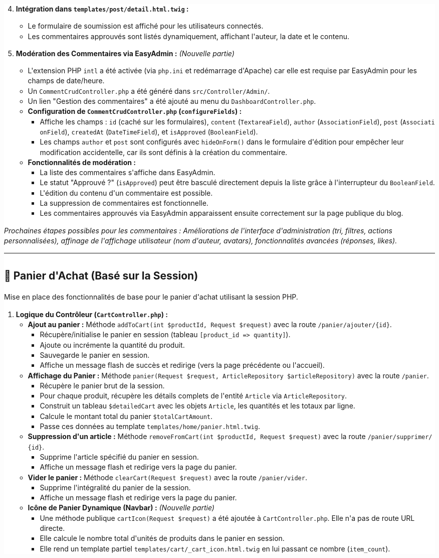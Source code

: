 4.  **Intégration dans `templates/post/detail.html.twig` :**
    * Le formulaire de soumission est affiché pour les utilisateurs connectés.
    * Les commentaires approuvés sont listés dynamiquement, affichant l'auteur, la date et le contenu.

5.  **Modération des Commentaires via EasyAdmin :** *(Nouvelle partie)*
    * L'extension PHP `intl` a été activée (via `php.ini` et redémarrage d'Apache) car elle est requise par EasyAdmin pour les champs de date/heure.
    * Un `CommentCrudController.php` a été généré dans `src/Controller/Admin/`.
    * Un lien "Gestion des commentaires" a été ajouté au menu du `DashboardController.php`.
    * **Configuration de `CommentCrudController.php` (`configureFields`) :**
        * Affiche les champs : `id` (caché sur les formulaires), `content` (`TextareaField`), `author` (`AssociationField`), `post` (`AssociationField`), `createdAt` (`DateTimeField`), et `isApproved` (`BooleanField`).
        * Les champs `author` et `post` sont configurés avec `hideOnForm()` dans le formulaire d'édition pour empêcher leur modification accidentelle, car ils sont définis à la création du commentaire.
    * **Fonctionnalités de modération :**
        * La liste des commentaires s'affiche dans EasyAdmin.
        * Le statut "Approuvé ?" (`isApproved`) peut être basculé directement depuis la liste grâce à l'interrupteur du `BooleanField`.
        * L'édition du contenu d'un commentaire est possible.
        * La suppression de commentaires est fonctionnelle.
        * Les commentaires approuvés via EasyAdmin apparaissent ensuite correctement sur la page publique du blog.

*Prochaines étapes possibles pour les commentaires : Améliorations de l'interface d'administration (tri, filtres, actions personnalisées), affinage de l'affichage utilisateur (nom d'auteur, avatars), fonctionnalités avancées (réponses, likes).*

---
## 🛒 Panier d'Achat (Basé sur la Session)

Mise en place des fonctionnalités de base pour le panier d'achat utilisant la session PHP.

1.  **Logique du Contrôleur (`CartController.php`) :**
    * **Ajout au panier :** Méthode `addToCart(int $productId, Request $request)` avec la route `/panier/ajouter/{id}`.
        * Récupère/initialise le panier en session (tableau `[product_id => quantity]`).
        * Ajoute ou incrémente la quantité du produit.
        * Sauvegarde le panier en session.
        * Affiche un message flash de succès et redirige (vers la page précédente ou l'accueil).
    * **Affichage du Panier :** Méthode `panier(Request $request, ArticleRepository $articleRepository)` avec la route `/panier`.
        * Récupère le panier brut de la session.
        * Pour chaque produit, récupère les détails complets de l'entité `Article` via `ArticleRepository`.
        * Construit un tableau `$detailedCart` avec les objets `Article`, les quantités et les totaux par ligne.
        * Calcule le montant total du panier `$totalCartAmount`.
        * Passe ces données au template `templates/home/panier.html.twig`.
    * **Suppression d'un article :** Méthode `removeFromCart(int $productId, Request $request)` avec la route `/panier/supprimer/{id}`.
        * Supprime l'article spécifié du panier en session.
        * Affiche un message flash et redirige vers la page du panier.
    * **Vider le panier :** Méthode `clearCart(Request $request)` avec la route `/panier/vider`.
        * Supprime l'intégralité du panier de la session.
        * Affiche un message flash et redirige vers la page du panier.
    * **Icône de Panier Dynamique (Navbar) :** *(Nouvelle partie)*
        * Une méthode publique `cartIcon(Request $request)` a été ajoutée à `CartController.php`. Elle n'a pas de route URL directe.
        * Elle calcule le nombre total d'unités de produits dans le panier en session.
        * Elle rend un template partiel `templates/cart/_cart_icon.html.twig` en lui passant ce nombre (`item_count`).
